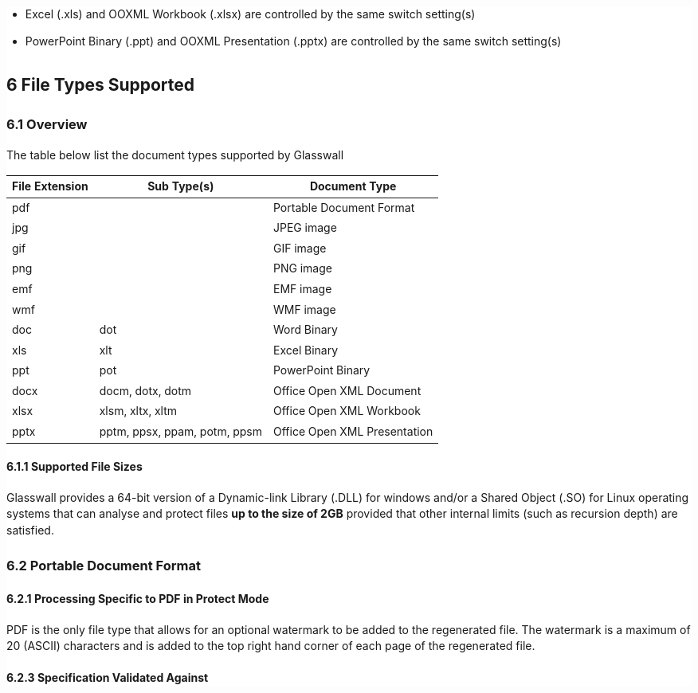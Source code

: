 -   Excel (.xls) and OOXML Workbook (.xlsx) are controlled by the same switch setting(s)

-   PowerPoint Binary (.ppt) and OOXML Presentation (.pptx) are controlled by the same switch setting(s)

## **6 File Types Supported**

### **6.1 Overview**

The table below list the document types supported by Glasswall

|File Extension|Sub Type(s)|Document Type
|---|---|---
|pdf| |                                           Portable Document Format
|jpg| |                                           JPEG image
|gif| |                                           GIF image
|png| |                                           PNG image
|emf| |                                           EMF image
|wmf| |                                           WMF image
|doc|             dot|                            Word Binary
|xls|             xlt|                            Excel Binary
|ppt|             pot|                            PowerPoint Binary
|docx|            docm, dotx, dotm|               Office Open XML Document
|xlsx|            xlsm, xltx, xltm|               Office Open XML Workbook
|pptx|            pptm, ppsx, ppam, potm, ppsm|   Office Open XML Presentation

#### **6.1.1 Supported File Sizes**

Glasswall provides a 64-bit version of a Dynamic-link Library (.DLL) for
windows and/or a Shared Object (.SO) for Linux operating systems that
can analyse and protect files **up to the size of 2GB** provided that
other internal limits (such as recursion depth) are satisfied.

 ### **6.2 Portable Document Format**

#### 6.2.1 Processing Specific to PDF in Protect Mode

PDF is the only file type that allows for an optional watermark to be
added to the regenerated file. The watermark is a maximum of 20 (ASCII)
characters and is added to the top right hand corner of each page of the
regenerated file.

#### **6.2.3 Specification Validated Against**
